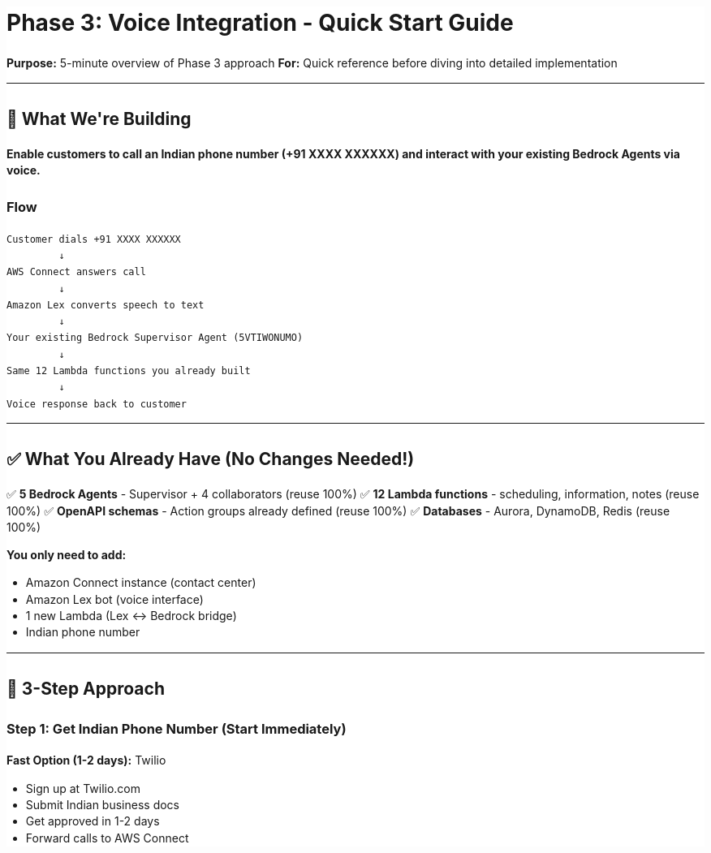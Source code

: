 # Phase 3: Voice Integration - Quick Start Guide

**Purpose:** 5-minute overview of Phase 3 approach
**For:** Quick reference before diving into detailed implementation

---

## 🎯 What We're Building

**Enable customers to call an Indian phone number (+91 XXXX XXXXXX) and interact with your existing Bedrock Agents via voice.**

### Flow

```
Customer dials +91 XXXX XXXXXX
         ↓
AWS Connect answers call
         ↓
Amazon Lex converts speech to text
         ↓
Your existing Bedrock Supervisor Agent (5VTIWONUMO)
         ↓
Same 12 Lambda functions you already built
         ↓
Voice response back to customer
```

---

## ✅ What You Already Have (No Changes Needed!)

✅ **5 Bedrock Agents** - Supervisor + 4 collaborators (reuse 100%)
✅ **12 Lambda functions** - scheduling, information, notes (reuse 100%)
✅ **OpenAPI schemas** - Action groups already defined (reuse 100%)
✅ **Databases** - Aurora, DynamoDB, Redis (reuse 100%)

**You only need to add:**
- Amazon Connect instance (contact center)
- Amazon Lex bot (voice interface)
- 1 new Lambda (Lex ↔ Bedrock bridge)
- Indian phone number

---

## 📝 3-Step Approach

### Step 1: Get Indian Phone Number (Start Immediately)

**Fast Option (1-2 days):** Twilio
- Sign up at Twilio.com
- Submit Indian business docs
- Get approved in 1-2 days
- Forward calls to AWS Connect
